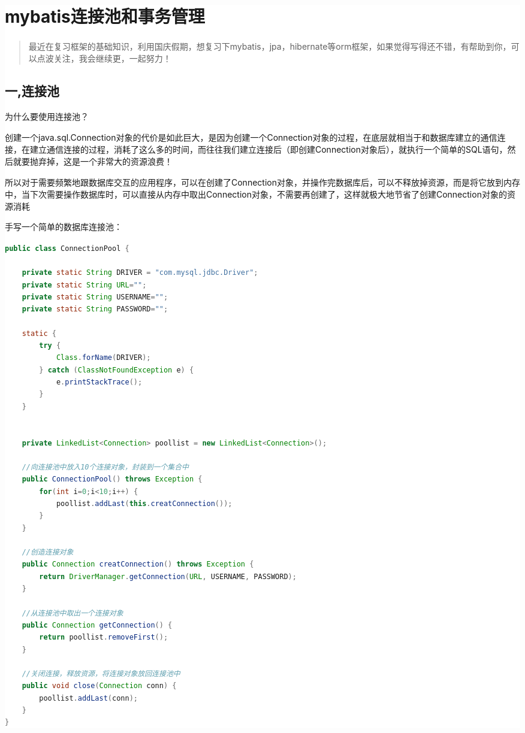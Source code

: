# mybatis连接池和事务管理

> 最近在复习框架的基础知识，利用国庆假期，想复习下mybatis，jpa，hibernate等orm框架，如果觉得写得还不错，有帮助到你，可以点波关注，我会继续更，一起努力！
## 一,连接池

为什么要使用连接池？

创建一个java.sql.Connection对象的代价是如此巨大，是因为创建一个Connection对象的过程，在底层就相当于和数据库建立的通信连接，在建立通信连接的过程，消耗了这么多的时间，而往往我们建立连接后（即创建Connection对象后），就执行一个简单的SQL语句，然后就要抛弃掉，这是一个非常大的资源浪费！

所以对于需要频繁地跟数据库交互的应用程序，可以在创建了Connection对象，并操作完数据库后，可以不释放掉资源，而是将它放到内存中，当下次需要操作数据库时，可以直接从内存中取出Connection对象，不需要再创建了，这样就极大地节省了创建Connection对象的资源消耗
 
手写一个简单的数据库连接池：

```java
public class ConnectionPool {
    
    private static String DRIVER = "com.mysql.jdbc.Driver";
    private static String URL="";
    private static String USERNAME="";
    private static String PASSWORD="";
    
    static {
        try {
            Class.forName(DRIVER);
        } catch (ClassNotFoundException e) {
            e.printStackTrace();
        }
    }


    private LinkedList<Connection> poollist = new LinkedList<Connection>();

    //向连接池中放入10个连接对象，封装到一个集合中
    public ConnectionPool() throws Exception {
        for(int i=0;i<10;i++) {
            poollist.addLast(this.creatConnection());
        }
    }

    //创造连接对象
    public Connection creatConnection() throws Exception {
        return DriverManager.getConnection(URL, USERNAME, PASSWORD);
    }

    //从连接池中取出一个连接对象
    public Connection getConnection() {
        return poollist.removeFirst();
    }

    //关闭连接，释放资源，将连接对象放回连接池中
    public void close(Connection conn) {
        poollist.addLast(conn);
    }
}
```

